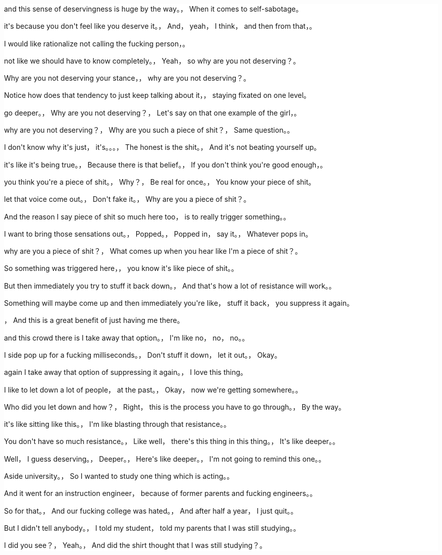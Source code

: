  and this sense of deservingness is huge by the way。， When it comes to self-sabotage。

 it's because you don't feel like you deserve it。， And， yeah， I think， and then from that，。

 I would like rationalize not calling the fucking person，。

 not like we should have to know completely。， Yeah， so why are you not deserving？。

 Why are you not deserving your stance，， why are you not deserving？。

 Notice how does that tendency to just keep talking about it，， staying fixated on one level。

 go deeper。， Why are you not deserving？， Let's say on that one example of the girl，。

 why are you not deserving？， Why are you such a piece of shit？， Same question。。

 I don't know why it's just， it's。。。， The honest is the shit。， And it's not beating yourself up。

 it's like it's being true。， Because there is that belief。， If you don't think you're good enough，。

 you think you're a piece of shit。， Why？， Be real for once。， You know your piece of shit。

 let that voice come out。， Don't fake it。， Why are you a piece of shit？。

 And the reason I say piece of shit so much here too， is to really trigger something。。

 I want to bring those sensations out。， Popped。， Popped in， say it。， Whatever pops in。

 why are you a piece of shit？， What comes up when you hear like I'm a piece of shit？。

 So something was triggered here，， you know it's like piece of shit。。

 But then immediately you try to stuff it back down。， And that's how a lot of resistance will work。。

 Something will maybe come up and then immediately you're like， stuff it back， you suppress it again。

， And this is a great benefit of just having me there。

 and this crowd there is I take away that option。， I'm like no， no， no。。

 I side pop up for a fucking milliseconds。， Don't stuff it down， let it out。， Okay。

 again I take away that option of suppressing it again。， I love this thing。

 I like to let down a lot of people， at the past。， Okay， now we're getting somewhere。。

 Who did you let down and how？， Right， this is the process you have to go through。， By the way。

 it's like sitting like this。， I'm like blasting through that resistance。。

 You don't have so much resistance。， Like well， there's this thing in this thing。， It's like deeper。。

 Well， I guess deserving。， Deeper。， Here's like deeper。， I'm not going to remind this one。。

 Aside university。， So I wanted to study one thing which is acting。。

 And it went for an instruction engineer， because of former parents and fucking engineers。。

 So for that。， And our fucking college was hated。， And after half a year， I just quit。。

 But I didn't tell anybody。， I told my student， told my parents that I was still studying。。

 I did you see？， Yeah。， And did the shirt thought that I was still studying？。
